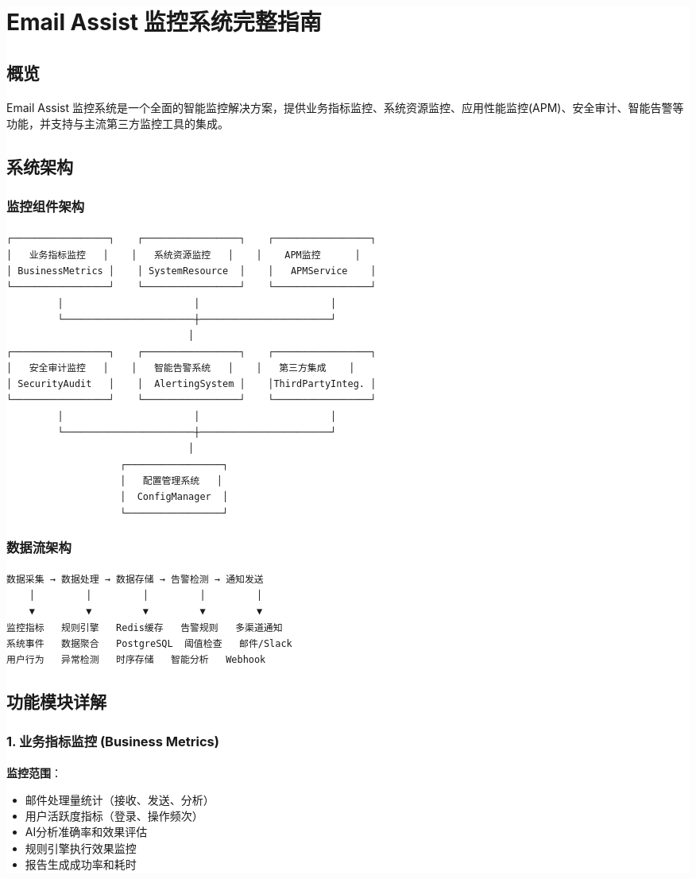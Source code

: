 # Email Assist 监控系统完整指南

## 概览

Email Assist 监控系统是一个全面的智能监控解决方案，提供业务指标监控、系统资源监控、应用性能监控(APM)、安全审计、智能告警等功能，并支持与主流第三方监控工具的集成。

## 系统架构

### 监控组件架构

```
┌─────────────────┐    ┌─────────────────┐    ┌─────────────────┐
│   业务指标监控   │    │   系统资源监控   │    │    APM监控      │
│ BusinessMetrics │    │ SystemResource  │    │   APMService    │
└─────────────────┘    └─────────────────┘    └─────────────────┘
         │                       │                       │
         └───────────────────────┼───────────────────────┘
                                │
┌─────────────────┐    ┌─────────────────┐    ┌─────────────────┐
│   安全审计监控   │    │   智能告警系统   │    │   第三方集成    │
│ SecurityAudit   │    │  AlertingSystem │    │ThirdPartyInteg. │
└─────────────────┘    └─────────────────┘    └─────────────────┘
         │                       │                       │
         └───────────────────────┼───────────────────────┘
                                │
                    ┌─────────────────┐
                    │   配置管理系统   │
                    │  ConfigManager  │
                    └─────────────────┘
```

### 数据流架构

```
数据采集 → 数据处理 → 数据存储 → 告警检测 → 通知发送
    │         │         │         │         │
    ▼         ▼         ▼         ▼         ▼
监控指标   规则引擎   Redis缓存   告警规则   多渠道通知
系统事件   数据聚合   PostgreSQL  阈值检查   邮件/Slack
用户行为   异常检测   时序存储   智能分析   Webhook
```

## 功能模块详解

### 1. 业务指标监控 (Business Metrics)

**监控范围**：
- 邮件处理量统计（接收、发送、分析）
- 用户活跃度指标（登录、操作频次）
- AI分析准确率和效果评估
- 规则引擎执行效果监控
- 报告生成成功率和耗时
